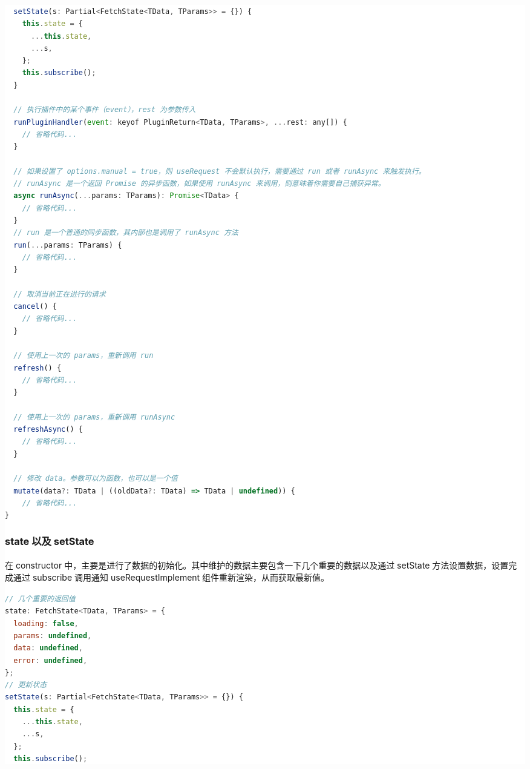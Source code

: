 ```js
  setState(s: Partial<FetchState<TData, TParams>> = {}) {
    this.state = {
      ...this.state,
      ...s,
    };
    this.subscribe();
  }

  // 执行插件中的某个事件（event），rest 为参数传入
  runPluginHandler(event: keyof PluginReturn<TData, TParams>, ...rest: any[]) {
    // 省略代码...
  }

  // 如果设置了 options.manual = true，则 useRequest 不会默认执行，需要通过 run 或者 runAsync 来触发执行。
  // runAsync 是一个返回 Promise 的异步函数，如果使用 runAsync 来调用，则意味着你需要自己捕获异常。
  async runAsync(...params: TParams): Promise<TData> {
    // 省略代码...
  }
  // run 是一个普通的同步函数，其内部也是调用了 runAsync 方法
  run(...params: TParams) {
    // 省略代码...
  }

  // 取消当前正在进行的请求
  cancel() {
    // 省略代码...
  }

  // 使用上一次的 params，重新调用 run
  refresh() {
    // 省略代码...
  }

  // 使用上一次的 params，重新调用 runAsync
  refreshAsync() {
    // 省略代码...
  }

  // 修改 data。参数可以为函数，也可以是一个值
  mutate(data?: TData | ((oldData?: TData) => TData | undefined)) {
    // 省略代码...
}
```

### state 以及 setState

在 constructor 中，主要是进行了数据的初始化。其中维护的数据主要包含一下几个重要的数据以及通过 setState 方法设置数据，设置完成通过 subscribe 调用通知 useRequestImplement 组件重新渲染，从而获取最新值。

```js
// 几个重要的返回值
state: FetchState<TData, TParams> = {
  loading: false,
  params: undefined,
  data: undefined,
  error: undefined,
};
// 更新状态
setState(s: Partial<FetchState<TData, TParams>> = {}) {
  this.state = {
    ...this.state,
    ...s,
  };
  this.subscribe();
```